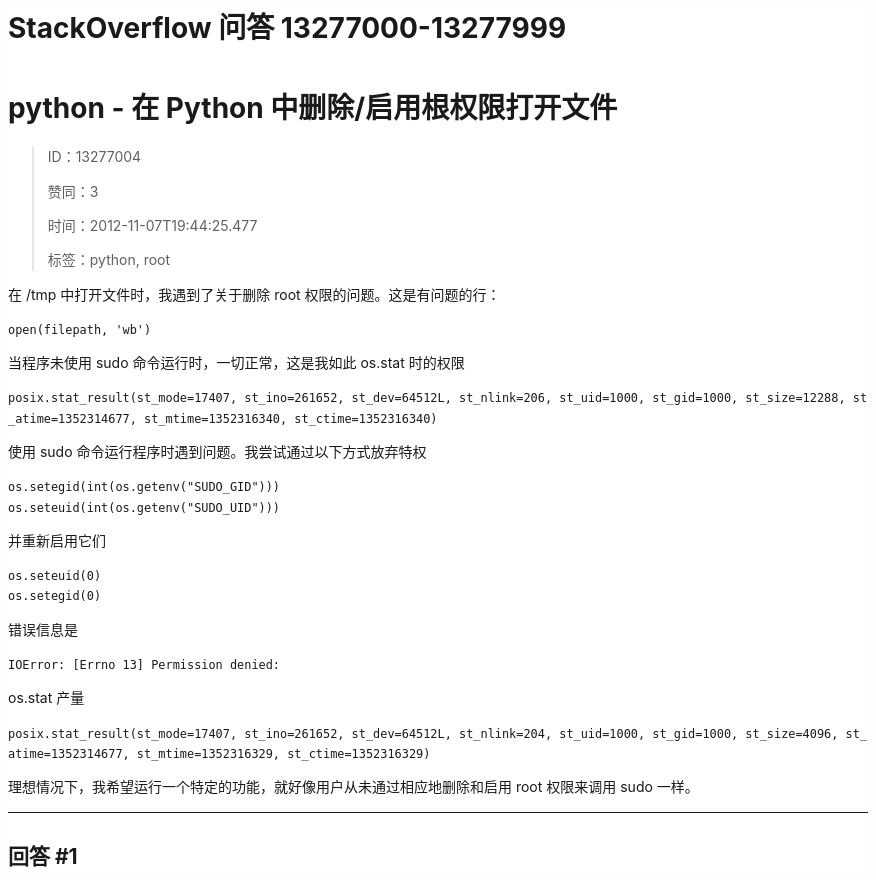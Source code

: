 # StackOverflow 问答 13277000-13277999

# python - 在 Python 中删除/启用根权限打开文件

> ID：13277004
> 
> 赞同：3
> 
> 时间：2012-11-07T19:44:25.477
> 
> 标签：python, root

在 /tmp 中打开文件时，我遇到了关于删除 root 权限的问题。这是有问题的行：

```
open(filepath, 'wb') 
```

当程序未使用 sudo 命令运行时，一切正常，这是我如此 os.stat 时的权限

```
posix.stat_result(st_mode=17407, st_ino=261652, st_dev=64512L, st_nlink=206, st_uid=1000, st_gid=1000, st_size=12288, st_atime=1352314677, st_mtime=1352316340, st_ctime=1352316340) 
```

使用 sudo 命令运行程序时遇到问题。我尝试通过以下方式放弃特权

```
os.setegid(int(os.getenv("SUDO_GID")))
os.seteuid(int(os.getenv("SUDO_UID"))) 
```

并重新启用它们

```
os.seteuid(0)
os.setegid(0) 
```

错误信息是

```
IOError: [Errno 13] Permission denied: 
```

os.stat 产量

```
posix.stat_result(st_mode=17407, st_ino=261652, st_dev=64512L, st_nlink=204, st_uid=1000, st_gid=1000, st_size=4096, st_atime=1352314677, st_mtime=1352316329, st_ctime=1352316329) 
```

理想情况下，我希望运行一个特定的功能，就好像用户从未通过相应地删除和启用 root 权限来调用 sudo 一样。

* * *

## 回答 #1
